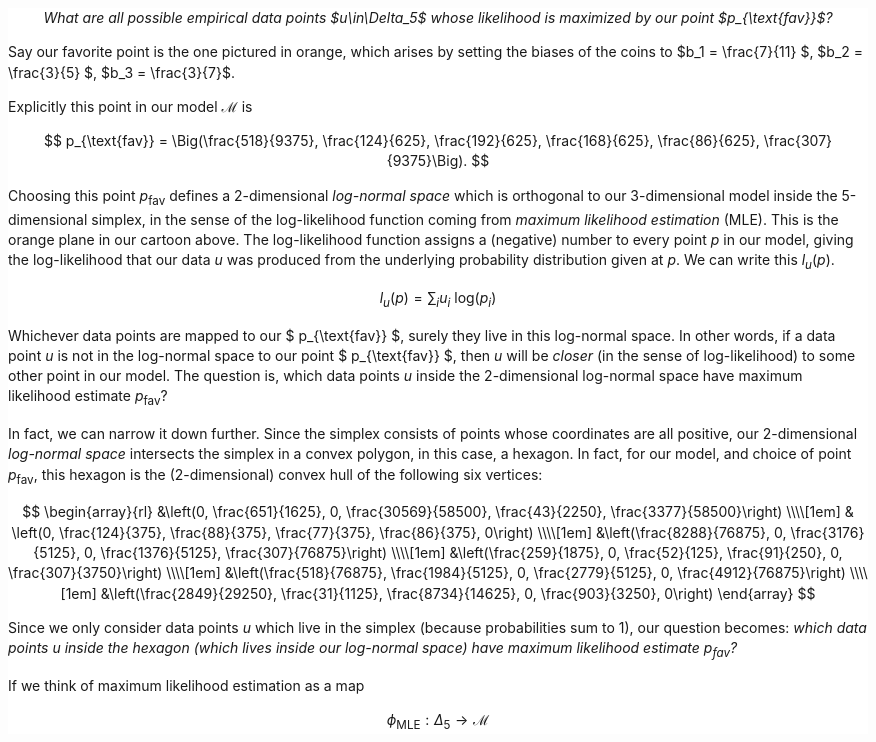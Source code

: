 <p style="text-align:center;">
    <em>
    What are all possible empirical data points $u\in\Delta_5$ whose likelihood is maximized by our point $p_{\text{fav}}$?
    </em>
</p>

Say our favorite point is the one pictured in orange, which arises by setting the biases of the coins to $b_1 = \frac{7}{11} $, $b_2 = \frac{3}{5} $, $b_3 = \frac{3}{7}$.

Explicitly this point in our model $\mathcal{M}$ is

$$ p_{\text{fav}} = \Big(\frac{518}{9375}, \frac{124}{625}, \frac{192}{625}, \frac{168}{625}, \frac{86}{625}, \frac{307}{9375}\Big). $$

Choosing this point $p_{\text{fav}}$ defines a 2-dimensional *log-normal space* which is orthogonal to our 3-dimensional model inside the 5-dimensional simplex, in the sense of the log-likelihood function coming from *maximum likelihood estimation* (MLE). This is the orange plane in our cartoon above. The log-likelihood function assigns a (negative) number to every point $p$ in our model, giving the log-likelihood that our data $u$ was produced from the underlying probability distribution given at $p$. We can write this $l_u(p)$.

$$ l_u(p) = \sum_i u_i \text{ log}(p_i) $$

Whichever data points are mapped to our $ p\_{\text{fav}} $, surely they live in this log-normal space.
In other words, if a data point $u$ is not in the log-normal space to our point $ p\_{\text{fav}} $, then $u$ will be *closer* (in the sense of log-likelihood) to some other point in our model. The question is, which data points $u$ inside the 2-dimensional log-normal space have maximum likelihood estimate $p_{\text{fav}}$?

In fact, we can narrow it down further. Since the simplex consists of points whose coordinates are all positive, our 2-dimensional *log-normal space* intersects the simplex in a convex polygon, in this case, a hexagon. In fact, for our model, and choice of point $p_{\text{fav}}$, this hexagon is the (2-dimensional) convex hull of the following six vertices:

$$
\begin{array}{rl}
&\left(0, \frac{651}{1625}, 0, \frac{30569}{58500}, \frac{43}{2250}, \frac{3377}{58500}\right) \\\\[1em] & \left(0, \frac{124}{375}, \frac{88}{375}, \frac{77}{375}, \frac{86}{375}, 0\right)  \\\\[1em] &\left(\frac{8288}{76875}, 0, \frac{3176}{5125}, 0, \frac{1376}{5125}, \frac{307}{76875}\right) \\\\[1em] &\left(\frac{259}{1875}, 0, \frac{52}{125}, \frac{91}{250}, 0, \frac{307}{3750}\right)  \\\\[1em] &\left(\frac{518}{76875}, \frac{1984}{5125}, 0, \frac{2779}{5125}, 0, \frac{4912}{76875}\right)  \\\\[1em] &\left(\frac{2849}{29250}, \frac{31}{1125}, \frac{8734}{14625}, 0, \frac{903}{3250}, 0\right) 
\end{array}
$$

Since we only consider data points $u$ which live in the simplex (because probabilities sum to 1), our question becomes: *which data points $u$ inside the hexagon (which lives inside our log-normal space) have maximum likelihood estimate $p_{\text{fav}}$?*

If we think of maximum likelihood estimation as a map

$$ \phi_{\text{MLE}}: \Delta_5 \longrightarrow \mathcal{M} $$

